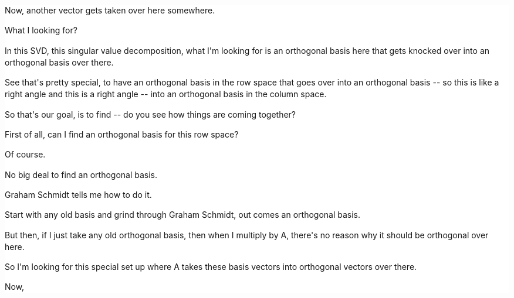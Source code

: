   </p><p><span m='223320'>Now,</span> <span m='224320'>another</span> <span m='225340'>vector</span>
  <span m='226670'>gets</span> <span m='227570'>taken</span> <span m='227940'>over</span>
  <span m='228150'>here</span> <span m='228360'>somewhere.</span> </p><p><span m='228800'>What</span>
  <span m='229120'>I</span> <span m='229300'>looking</span> <span m='229710'>for?</span>
  </p><p><span m='230290'>In</span> <span m='230550'>this</span> <span m='231140'>SVD,</span>
  <span m='232200'>this</span> <span m='232550'>singular</span> <span m='232960'>value</span>
  <span m='233330'>decomposition,</span> <span m='234590'>what</span> <span m='235020'>I'm</span>
  <span m='235210'>looking</span> <span m='235670'>for</span> <span m='236380'>is</span>
  <span m='237350'>an</span> <span m='237800'>orthogonal</span> <span m='238570'>basis</span>
  <span m='239070'>here</span> <span m='239950'>that</span> <span m='240370'>gets</span>
  <span m='240820'>knocked</span> <span m='241280'>over</span> <span m='241640'>into</span>
  <span m='241990'>an</span> <span m='242130'>orthogonal</span> <span m='243000'>basis</span>
  <span m='243490'>over</span> <span m='243740'>there.</span> </p><p><span m='246130'>See</span>
  <span m='246280'>that's</span> <span m='246750'>pretty</span> <span m='247200'>special,</span>
  <span m='248610'>to</span> <span m='249520'>have</span> <span m='249780'>an</span>
  <span m='249870'>orthogonal</span> <span m='250570'>basis</span> <span m='251810'>in</span>
  <span m='252880'>the</span> <span m='253370'>row</span> <span m='253720'>space</span>
  <span m='254750'>that</span> <span m='255490'>goes</span> <span m='255910'>over</span>
  <span m='256350'>into</span> <span m='256769'>an</span> <span m='256910'>orthogonal</span>
  <span m='257589'>basis</span> <span m='258149'>--</span> <span m='258180'>so</span>
  <span m='258329'>this</span> <span m='258550'>is</span> <span m='258690'>like</span>
  <span m='258910'>a</span> <span m='259010'>right</span> <span m='259310'>angle</span>
  <span m='259839'>and</span> <span m='259959'>this</span> <span m='260149'>is</span>
  <span m='260279'>a</span> <span m='260350'>right</span> <span m='260649'>angle</span>
  <span m='261130'>--</span> <span m='261490'>into</span> <span m='261930'>an</span>
  <span m='262050'>orthogonal</span> <span m='262740'>basis</span> <span m='263350'>in</span>
  <span m='263580'>the</span> <span m='263700'>column</span> <span m='264270'>space.</span>
  </p><p><span m='265700'>So</span> <span m='265860'>that's</span> <span m='266460'>our</span>
  <span m='266960'>goal,</span> <span m='267770'>is</span> <span m='268460'>to</span>
  <span m='268580'>find</span> <span m='269220'>--</span> <span m='270940'>do</span>
  <span m='271210'>you</span> <span m='271540'>see</span> <span m='271760'>how</span>
  <span m='271950'>things</span> <span m='272250'>are</span> <span m='272340'>coming</span>
  <span m='272640'>together?</span> </p><p><span m='274230'>First</span> <span m='274570'>of</span>
  <span m='274650'>all,</span> <span m='275180'>can</span> <span m='275640'>I</span>
  <span m='275770'>find</span> <span m='276290'>an</span> <span m='276420'>orthogonal</span>
  <span m='277070'>basis</span> <span m='277590'>for</span> <span m='277730'>this</span>
  <span m='277980'>row</span> <span m='278260'>space?</span> </p><p><span m='279960'>Of</span>
  <span m='280140'>course.</span> </p><p><span m='281100'>No</span> <span m='281710'>big</span>
  <span m='282190'>deal</span> <span m='282480'>to</span> <span m='282600'>find</span>
  <span m='283010'>an</span> <span m='283110'>orthogonal</span> <span m='283700'>basis.</span>
  </p><p><span m='284210'>Graham</span> <span m='284540'>Schmidt</span> <span m='285210'>tells</span>
  <span m='285770'>me</span> <span m='285910'>how</span> <span m='286090'>to</span>
  <span m='286230'>do</span> <span m='286410'>it.</span> </p><p><span m='286870'>Start</span>
  <span m='287250'>with</span> <span m='287430'>any</span> <span m='287660'>old</span>
  <span m='287850'>basis</span> <span m='288430'>and</span> <span m='288860'>grind</span>
  <span m='289490'>through</span> <span m='289660'>Graham</span> <span m='289990'>Schmidt,</span>
  <span m='290710'>out</span> <span m='291170'>comes</span> <span m='291420'>an</span>
  <span m='291520'>orthogonal</span> <span m='292110'>basis.</span> </p><p><span m='294100'>But</span>
  <span m='294330'>then,</span> <span m='295140'>if</span> <span m='295560'>I</span>
  <span m='295650'>just</span> <span m='295890'>take</span> <span m='296110'>any</span>
  <span m='296370'>old</span> <span m='296610'>orthogonal</span> <span m='297190'>basis,</span>
  <span m='297920'>then</span> <span m='298280'>when</span> <span m='298450'>I</span>
  <span m='298540'>multiply</span> <span m='299100'>by</span> <span m='299410'>A,</span>
  <span m='300210'>there's</span> <span m='300410'>no</span> <span m='300580'>reason</span>
  <span m='300990'>why</span> <span m='301410'>it</span> <span m='301540'>should</span>
  <span m='301700'>be</span> <span m='301840'>orthogonal</span> <span m='302420'>over</span>
  <span m='302640'>here.</span> </p><p><span m='304770'>So</span> <span m='304890'>I'm</span>
  <span m='305120'>looking</span> <span m='305490'>for</span> <span m='305630'>this</span>
  <span m='306040'>special</span> <span m='306510'>set</span> <span m='306800'>up</span>
  <span m='307530'>where</span> <span m='308410'>A</span> <span m='309040'>takes</span>
  <span m='309510'>these</span> <span m='310250'>basis</span> <span m='310860'>vectors</span>
  <span m='311610'>into</span> <span m='312720'>orthogonal</span> <span m='313390'>vectors</span>
  <span m='313850'>over</span> <span m='314090'>there.</span> </p><p><span m='314780'>Now,</span>